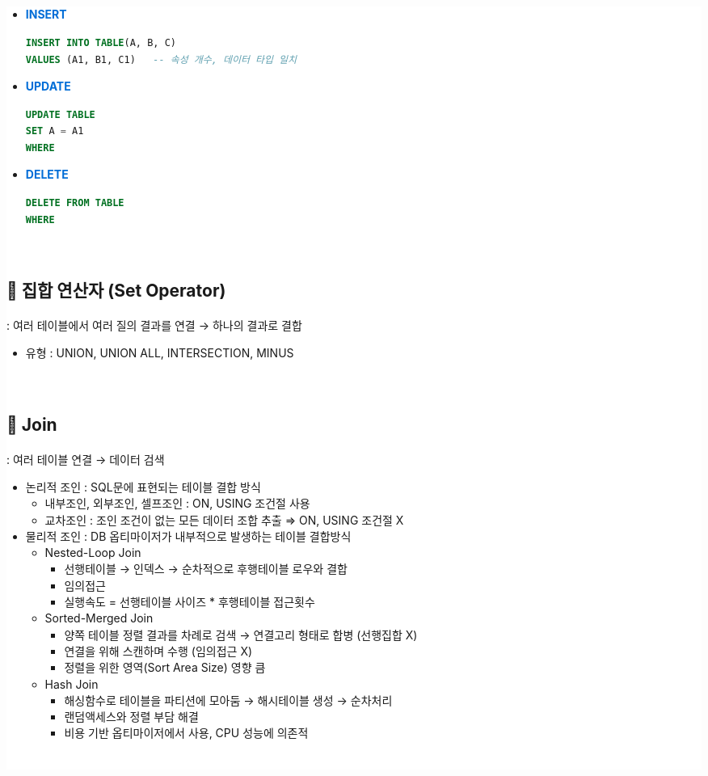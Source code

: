 - <b><span style='color:#006DD7'>INSERT</span></b>

  ```sql
  INSERT INTO TABLE(A, B, C)
  VALUES (A1, B1, C1)   -- 속성 개수, 데이터 타입 일치
  ```

- <b><span style='color:#006DD7'>UPDATE</span></b>

  ```sql
  UPDATE TABLE
  SET A = A1
  WHERE
  ```

- <b><span style='color:#006DD7'>DELETE</span></b>

  ```sql
  DELETE FROM TABLE
  WHERE
  ```

<br>

## <b>📝 집합 연산자 (Set Operator)</b>

 : 여러 테이블에서 여러 질의 결과를 연결 → 하나의 결과로 결합

- 유형 : UNION, UNION ALL, INTERSECTION, MINUS

<br>

## <b>📝 Join</b>

 : 여러 테이블 연결 → 데이터 검색

- 논리적 조인
 : SQL문에 표현되는 테이블 결합 방식
    - 내부조인, 외부조인, 셀프조인 : ON, USING 조건절 사용
    - 교차조인 : 조인 조건이 없는 모든 데이터 조합 추출 ⇒ ON, USING 조건절 X
- 물리적 조인
 : DB 옵티마이저가 내부적으로 발생하는 테이블 결합방식
  - Nested-Loop Join
     - 선행테이블 → 인덱스 → 순차적으로 후행테이블 로우와 결합
     - 임의접근
     - 실행속도 = 선행테이블 사이즈 * 후행테이블 접근횟수
  - Sorted-Merged Join
     - 양쪽 테이블 정렬 결과를 차례로 검색 → 연결고리 형태로 합병 (선행집합 X)
     - 연결을 위해 스캔하며 수행 (임의접근 X)
     - 정렬을 위한 영역(Sort Area Size) 영향 큼
  - Hash Join
     - 해싱함수로 테이블을 파티션에 모아둠 → 해시테이블 생성 → 순차처리
     - 랜덤액세스와 정렬 부담 해결
     - 비용 기반 옵티마이저에서 사용, CPU 성능에 의존적

<br>
